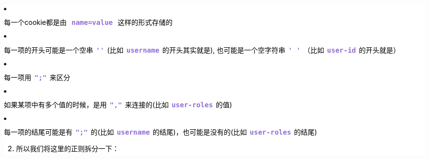 <li><section style="margin-top: 5px; margin-bottom: 5px; line-height: 26px; text-align: left; color: rgb(1,1,1); font-size: 14px; font-weight: normal;">每一个cookie都是由 <code style="font-size: 14px; word-wrap: break-word; padding: 2px 4px; border-radius: 4px; margin: 0 2px; background-color: rgba(27,31,35,.05); font-family: Operator Mono, Consolas, Monaco, Menlo, monospace; word-break: break-all; color: #916dd5; font-weight: bolder; background: none;">name=value</code> 这样的形式存储的</section></li><li><section style="margin-top: 5px; margin-bottom: 5px; line-height: 26px; text-align: left; color: rgb(1,1,1); font-size: 14px; font-weight: normal;">每一项的开头可能是一个空串<code style="font-size: 14px; word-wrap: break-word; padding: 2px 4px; border-radius: 4px; margin: 0 2px; background-color: rgba(27,31,35,.05); font-family: Operator Mono, Consolas, Monaco, Menlo, monospace; word-break: break-all; color: #916dd5; font-weight: bolder; background: none;">''</code>(比如<code style="font-size: 14px; word-wrap: break-word; padding: 2px 4px; border-radius: 4px; margin: 0 2px; background-color: rgba(27,31,35,.05); font-family: Operator Mono, Consolas, Monaco, Menlo, monospace; word-break: break-all; color: #916dd5; font-weight: bolder; background: none;">username</code>的开头其实就是), 也可能是一个空字符串<code style="font-size: 14px; word-wrap: break-word; padding: 2px 4px; border-radius: 4px; margin: 0 2px; background-color: rgba(27,31,35,.05); font-family: Operator Mono, Consolas, Monaco, Menlo, monospace; word-break: break-all; color: #916dd5; font-weight: bolder; background: none;">' '</code>（比如<code style="font-size: 14px; word-wrap: break-word; padding: 2px 4px; border-radius: 4px; margin: 0 2px; background-color: rgba(27,31,35,.05); font-family: Operator Mono, Consolas, Monaco, Menlo, monospace; word-break: break-all; color: #916dd5; font-weight: bolder; background: none;">user-id</code>的开头就是）</section></li><li><section style="margin-top: 5px; margin-bottom: 5px; line-height: 26px; text-align: left; color: rgb(1,1,1); font-size: 14px; font-weight: normal;">每一项用<code style="font-size: 14px; word-wrap: break-word; padding: 2px 4px; border-radius: 4px; margin: 0 2px; background-color: rgba(27,31,35,.05); font-family: Operator Mono, Consolas, Monaco, Menlo, monospace; word-break: break-all; color: #916dd5; font-weight: bolder; background: none;">";"</code>来区分</section></li><li><section style="margin-top: 5px; margin-bottom: 5px; line-height: 26px; text-align: left; color: rgb(1,1,1); font-size: 14px; font-weight: normal;">如果某项中有多个值的时候，是用<code style="font-size: 14px; word-wrap: break-word; padding: 2px 4px; border-radius: 4px; margin: 0 2px; background-color: rgba(27,31,35,.05); font-family: Operator Mono, Consolas, Monaco, Menlo, monospace; word-break: break-all; color: #916dd5; font-weight: bolder; background: none;">","</code>来连接的(比如<code style="font-size: 14px; word-wrap: break-word; padding: 2px 4px; border-radius: 4px; margin: 0 2px; background-color: rgba(27,31,35,.05); font-family: Operator Mono, Consolas, Monaco, Menlo, monospace; word-break: break-all; color: #916dd5; font-weight: bolder; background: none;">user-roles</code>的值)</section></li><li><section style="margin-top: 5px; margin-bottom: 5px; line-height: 26px; text-align: left; color: rgb(1,1,1); font-size: 14px; font-weight: normal;">每一项的结尾可能是有<code style="font-size: 14px; word-wrap: break-word; padding: 2px 4px; border-radius: 4px; margin: 0 2px; background-color: rgba(27,31,35,.05); font-family: Operator Mono, Consolas, Monaco, Menlo, monospace; word-break: break-all; color: #916dd5; font-weight: bolder; background: none;">";"</code>的(比如<code style="font-size: 14px; word-wrap: break-word; padding: 2px 4px; border-radius: 4px; margin: 0 2px; background-color: rgba(27,31,35,.05); font-family: Operator Mono, Consolas, Monaco, Menlo, monospace; word-break: break-all; color: #916dd5; font-weight: bolder; background: none;">username</code>的结尾)，也可能是没有的(比如<code style="font-size: 14px; word-wrap: break-word; padding: 2px 4px; border-radius: 4px; margin: 0 2px; background-color: rgba(27,31,35,.05); font-family: Operator Mono, Consolas, Monaco, Menlo, monospace; word-break: break-all; color: #916dd5; font-weight: bolder; background: none;">user-roles</code>的结尾)</section></li></ul>
<ol style="margin-top: 8px; margin-bottom: 8px; padding-left: 25px; color: black; list-style-type: decimal; font-size: 15px;" data-tool="mdnice编辑器" start="2">
<li><section style="margin-top: 5px; margin-bottom: 5px; line-height: 26px; text-align: left; color: rgb(1,1,1); font-size: 14px; font-weight: normal;">所以我们将这里的正则拆分一下：</section></li></ol>
<ul style="margin-top: 8px; margin-bottom: 8px; padding-left: 25px; color: black; font-size: 15px; list-style-type: circle;" data-tool="mdnice编辑器">
